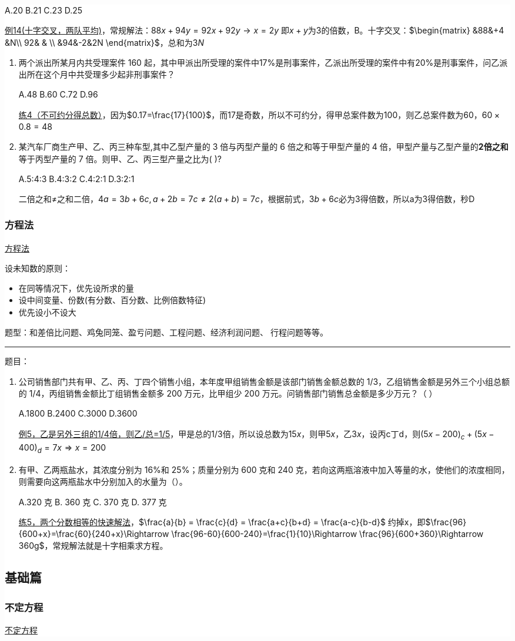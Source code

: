    A.20 B.21 C.23 D.25
   
   [例14(十字交叉，两队平均)](https://www.bilibili.com/video/BV1nE411o7qp/?p=2&share_source=copy_web&vd_source=504045c18340a005fec8674ac78d7934&t=2969)，常规解法：$88x+94y=92x+92y \rightarrow x=2y$ 即$x+y$为3的倍数，B。十字交叉：$\begin{matrix} &88&+4 &N\\ 92&  & \\ &94&-2&2N \end{matrix}$，总和为$3N$
1. 两个派出所某月内共受理案件 160 起，其中甲派出所受理的案件中17%是刑事案件，乙派出所受理的案件中有20%是刑事案件，问乙派出所在这个月中共受理多少起非刑事案件？ 
   
   A.48 B.60 C.72 D.96
   
   [练4（不可约分得总数）](https://www.bilibili.com/video/BV1nE411o7qp/?p=2&share_source=copy_web&vd_source=504045c18340a005fec8674ac78d7934&t=3747)，因为$0.17=\frac{17}{100}$，而17是奇数，所以不可约分，得甲总案件数为100，则乙总案件数为60，$60\times0.8=48$
3. 某汽车厂商生产甲、乙、丙三种车型,其中乙型产量的 3 倍与丙型产量的 6 倍之和等于甲型产量的 4 倍，甲型产量与乙型产量的**2倍之和**等于丙型产量的 7 倍。则甲、乙、丙三型产量之比为( )? 
   
   A.5:4:3 B.4:3:2 C.4:2:1 D.3:2:1
   
   二倍之和$\ne$之和二倍，$4a=3b+6c,a+2b=7c\ne2(a+b)=7c$，根据前式，$3b+6c$必为3得倍数，所以a为3得倍数，秒D
### 方程法

[方程法](https://www.bilibili.com/video/BV1nE411o7qp/?p=3&share_source=copy_web&vd_source=504045c18340a005fec8674ac78d7934&t=115)

设未知数的原则： 
- 在同等情况下，优先设所求的量 
- 设中间变量、份数(有分数、百分数、比例倍数特征) 
- 优先设小不设大

题型：和差倍比问题、鸡兔同笼、盈亏问题、工程问题、经济利润问题、 行程问题等等。

---

题目：
1. 公司销售部门共有甲、乙、丙、丁四个销售小组，本年度甲组销售金额是该部门销售金额总数的 1/3，乙组销售金额是另外三个小组总额的 1/4，丙组销售金额比丁组销售金额多 200 万元，比甲组少 200 万元。问销售部门销售总金额是多少万元？（ ） 
   
   A.1800 B.2400 C.3000 D.3600
   
   [例5，乙是另外三组的1/4倍，则乙/总=1/5](https://www.bilibili.com/video/BV1nE411o7qp/?p=3&share_source=copy_web&vd_source=504045c18340a005fec8674ac78d7934&t=1085)，甲是总的1/3倍，所以设总数为$15x$，则甲$5x$，乙$3x$，设丙c丁d，则$(5x-200)_c+(5x-400)_d=7x\Rightarrow x=200$
2. 有甲、乙两瓶盐水，其浓度分别为 16%和 25%；质量分别为 600 克和 240 克，若向这两瓶溶液中加入等量的水，使他们的浓度相同，则需要向这两瓶盐水中分别加入的水量为（）。 
   
   A.320 克 B. 360 克 C. 370 克 D. 377 克
   
   [练5，两个分数相等的快速解法](https://www.bilibili.com/video/BV1nE411o7qp/?p=4&share_source=copy_web&vd_source=504045c18340a005fec8674ac78d7934&t=1238)，$\frac{a}{b} = \frac{c}{d} = \frac{a+c}{b+d} = \frac{a-c}{b-d}$ 约掉x，即$\frac{96}{600+x}=\frac{60}{240+x}\Rightarrow \frac{96-60}{600-240}=\frac{1}{10}\Rightarrow \frac{96}{600+360}\Rightarrow 360g$，常规解法就是十字相乘求方程。

## 基础篇
### 不定方程

[不定方程](https://www.bilibili.com/video/BV1nE411o7qp/?p=4&share_source=copy_web&vd_source=504045c18340a005fec8674ac78d7934&t=1731)

